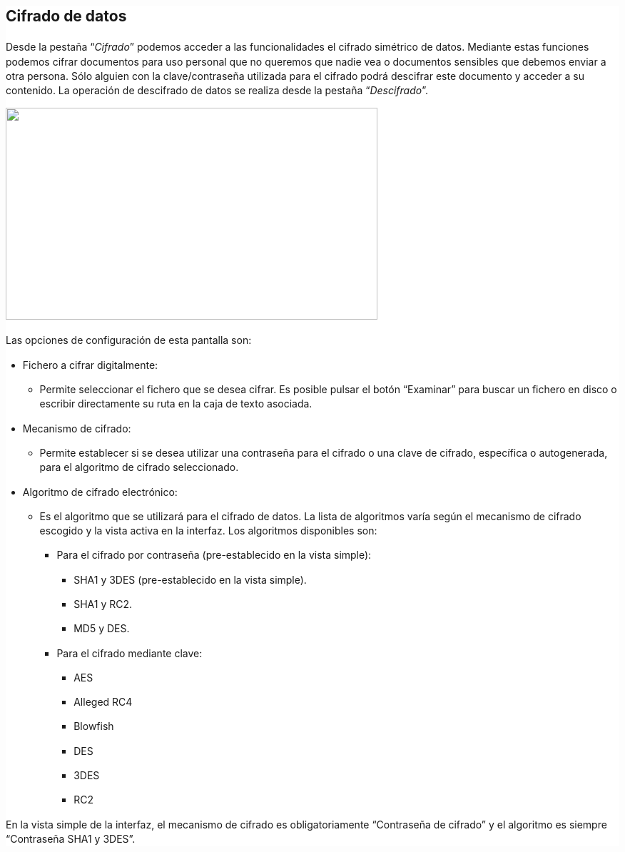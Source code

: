##  Cifrado de datos

Desde la pestaña “*Cifrado*” podemos acceder a las funcionalidades el
cifrado simétrico de datos. Mediante estas funciones podemos cifrar
documentos para uso personal que no queremos que nadie vea o documentos
sensibles que debemos enviar a otra persona. Sólo alguien con la
clave/contraseña utilizada para el cifrado podrá descifrar este
documento y acceder a su contenido. La operación de descifrado de datos
se realiza desde la pestaña “*Descifrado*”.

<img src="media/image31.png" style="width:5.42913in;height:3.09055in" />

Las opciones de configuración de esta pantalla son:

- Fichero a cifrar digitalmente:

  - Permite seleccionar el fichero que se desea cifrar. Es posible
    pulsar el botón “Examinar” para buscar un fichero en disco o
    escribir directamente su ruta en la caja de texto asociada.

- Mecanismo de cifrado:

  - Permite establecer si se desea utilizar una contraseña para el
    cifrado o una clave de cifrado, específica o autogenerada, para el
    algoritmo de cifrado seleccionado.

- Algoritmo de cifrado electrónico:

  - Es el algoritmo que se utilizará para el cifrado de datos. La lista
    de algoritmos varía según el mecanismo de cifrado escogido y la
    vista activa en la interfaz. Los algoritmos disponibles son:

    - Para el cifrado por contraseña (pre-establecido en la vista
      simple):

      - SHA1 y 3DES (pre-establecido en la vista simple).

      - SHA1 y RC2.

      - MD5 y DES.

    - Para el cifrado mediante clave:

      - AES

      - Alleged RC4

      - Blowfish

      - DES

      - 3DES

      - RC2

En la vista simple de la interfaz, el mecanismo de cifrado es
obligatoriamente “Contraseña de cifrado” y el algoritmo es siempre
“Contraseña SHA1 y 3DES”.
